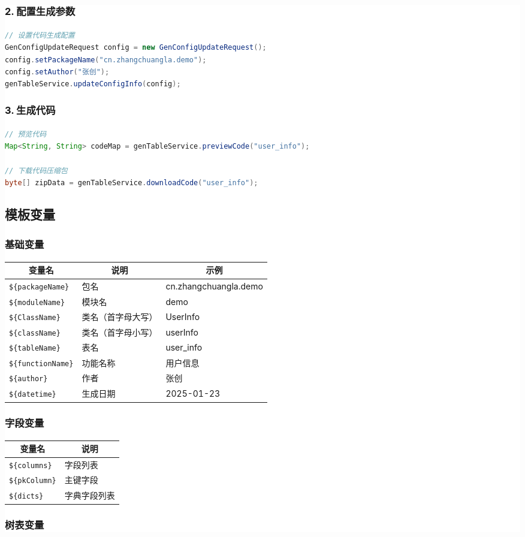 ### 2. 配置生成参数

```java
// 设置代码生成配置
GenConfigUpdateRequest config = new GenConfigUpdateRequest();
config.setPackageName("cn.zhangchuangla.demo");
config.setAuthor("张创");
genTableService.updateConfigInfo(config);
```

### 3. 生成代码

```java
// 预览代码
Map<String, String> codeMap = genTableService.previewCode("user_info");

// 下载代码压缩包
byte[] zipData = genTableService.downloadCode("user_info");
```

## 模板变量

### 基础变量

| 变量名 | 说明 | 示例 |
|--------|------|------|
| `${packageName}` | 包名 | cn.zhangchuangla.demo |
| `${moduleName}` | 模块名 | demo |
| `${ClassName}` | 类名（首字母大写） | UserInfo |
| `${className}` | 类名（首字母小写） | userInfo |
| `${tableName}` | 表名 | user_info |
| `${functionName}` | 功能名称 | 用户信息 |
| `${author}` | 作者 | 张创 |
| `${datetime}` | 生成日期 | 2025-01-23 |

### 字段变量

| 变量名 | 说明 |
|--------|------|
| `${columns}` | 字段列表 |
| `${pkColumn}` | 主键字段 |
| `${dicts}` | 字典字段列表 |

### 树表变量
